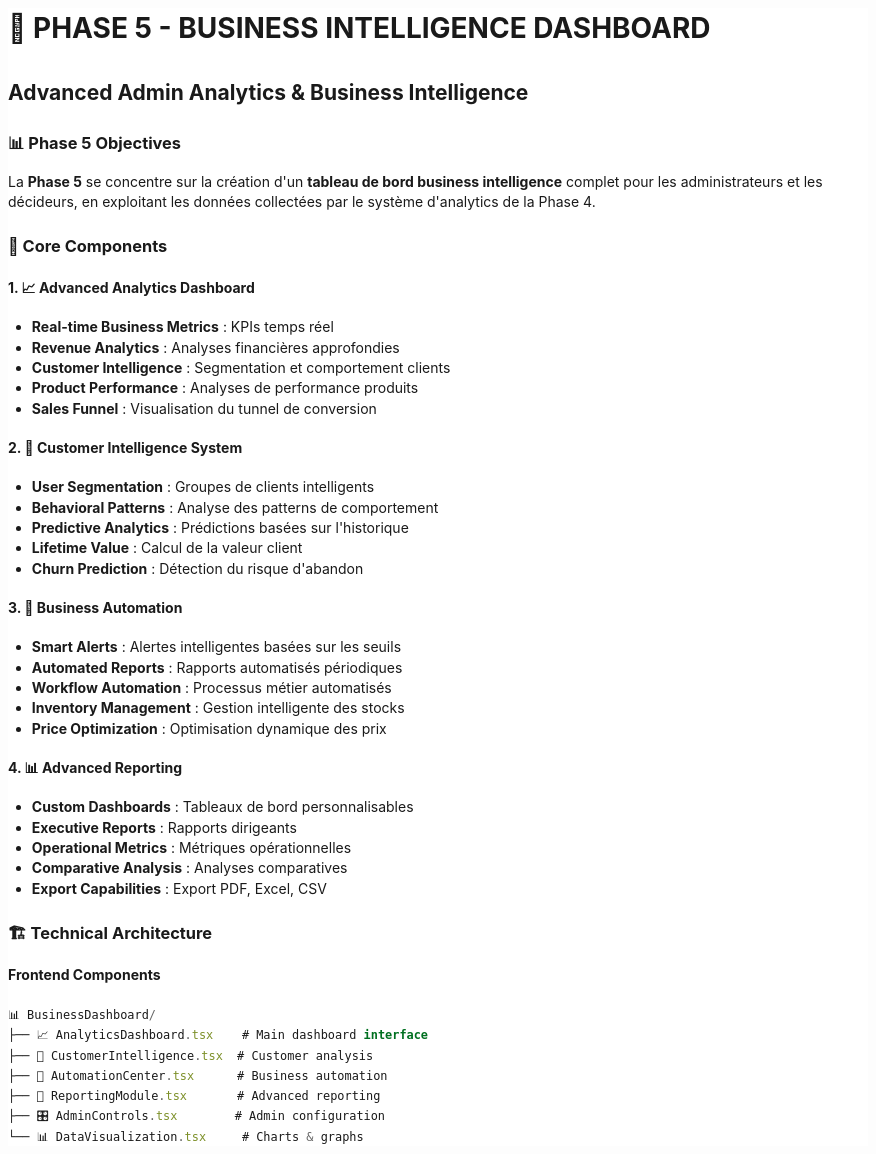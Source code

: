 # 🏢 PHASE 5 - BUSINESS INTELLIGENCE DASHBOARD
## Advanced Admin Analytics & Business Intelligence

### 📊 Phase 5 Objectives

La **Phase 5** se concentre sur la création d'un **tableau de bord business intelligence** complet pour les administrateurs et les décideurs, en exploitant les données collectées par le système d'analytics de la Phase 4.

### 🎯 Core Components

#### 1. 📈 Advanced Analytics Dashboard
- **Real-time Business Metrics** : KPIs temps réel
- **Revenue Analytics** : Analyses financières approfondies
- **Customer Intelligence** : Segmentation et comportement clients
- **Product Performance** : Analyses de performance produits
- **Sales Funnel** : Visualisation du tunnel de conversion

#### 2. 🧠 Customer Intelligence System
- **User Segmentation** : Groupes de clients intelligents
- **Behavioral Patterns** : Analyse des patterns de comportement
- **Predictive Analytics** : Prédictions basées sur l'historique
- **Lifetime Value** : Calcul de la valeur client
- **Churn Prediction** : Détection du risque d'abandon

#### 3. 🤖 Business Automation
- **Smart Alerts** : Alertes intelligentes basées sur les seuils
- **Automated Reports** : Rapports automatisés périodiques
- **Workflow Automation** : Processus métier automatisés
- **Inventory Management** : Gestion intelligente des stocks
- **Price Optimization** : Optimisation dynamique des prix

#### 4. 📊 Advanced Reporting
- **Custom Dashboards** : Tableaux de bord personnalisables
- **Executive Reports** : Rapports dirigeants
- **Operational Metrics** : Métriques opérationnelles
- **Comparative Analysis** : Analyses comparatives
- **Export Capabilities** : Export PDF, Excel, CSV

### 🏗️ Technical Architecture

#### Frontend Components
```typescript
📊 BusinessDashboard/
├── 📈 AnalyticsDashboard.tsx    # Main dashboard interface
├── 🧠 CustomerIntelligence.tsx  # Customer analysis
├── 🤖 AutomationCenter.tsx      # Business automation
├── 📑 ReportingModule.tsx       # Advanced reporting
├── 🎛️ AdminControls.tsx        # Admin configuration
└── 📊 DataVisualization.tsx     # Charts & graphs
```
